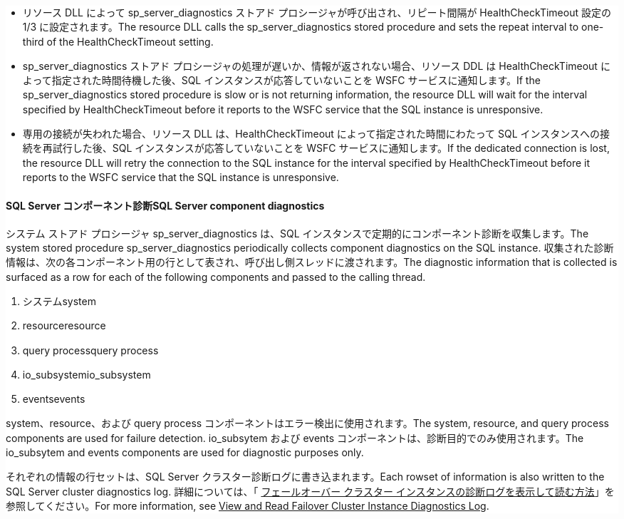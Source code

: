 -   <span data-ttu-id="278a6-139">リソース DLL によって sp_server_diagnostics ストアド プロシージャが呼び出され、リピート間隔が HealthCheckTimeout 設定の 1/3 に設定されます。</span><span class="sxs-lookup"><span data-stu-id="278a6-139">The resource DLL calls the sp_server_diagnostics stored procedure and sets the repeat interval to one-third of the HealthCheckTimeout setting.</span></span>  
  
-   <span data-ttu-id="278a6-140">sp_server_diagnostics ストアド プロシージャの処理が遅いか、情報が返されない場合、リソース DDL は HealthCheckTimeout によって指定された時間待機した後、SQL インスタンスが応答していないことを WSFC サービスに通知します。</span><span class="sxs-lookup"><span data-stu-id="278a6-140">If the sp_server_diagnostics stored procedure is slow or is not returning information, the resource DLL will wait for the interval specified by HealthCheckTimeout before it reports to the WSFC service that the SQL instance is unresponsive.</span></span>  
  
-   <span data-ttu-id="278a6-141">専用の接続が失われた場合、リソース DLL は、HealthCheckTimeout によって指定された時間にわたって SQL インスタンスへの接続を再試行した後、SQL インスタンスが応答していないことを WSFC サービスに通知します。</span><span class="sxs-lookup"><span data-stu-id="278a6-141">If the dedicated connection is lost, the resource DLL will retry the connection to the SQL instance for the interval specified by HealthCheckTimeout before it reports to the WSFC service that the SQL instance is unresponsive.</span></span>  
  
####  <a name="sql-server-component-diagnostics"></a><a name="component"></a> <span data-ttu-id="278a6-142">SQL Server コンポーネント診断</span><span class="sxs-lookup"><span data-stu-id="278a6-142">SQL Server component diagnostics</span></span>  
 <span data-ttu-id="278a6-143">システム ストアド プロシージャ sp_server_diagnostics は、SQL インスタンスで定期的にコンポーネント診断を収集します。</span><span class="sxs-lookup"><span data-stu-id="278a6-143">The system stored procedure sp_server_diagnostics periodically collects component diagnostics on the SQL instance.</span></span> <span data-ttu-id="278a6-144">収集された診断情報は、次の各コンポーネント用の行として表され、呼び出し側スレッドに渡されます。</span><span class="sxs-lookup"><span data-stu-id="278a6-144">The diagnostic information that is collected is surfaced as a row for each of the following components and passed to the calling thread.</span></span>  
  
1.  <span data-ttu-id="278a6-145">システム</span><span class="sxs-lookup"><span data-stu-id="278a6-145">system</span></span>  
  
2.  <span data-ttu-id="278a6-146">resource</span><span class="sxs-lookup"><span data-stu-id="278a6-146">resource</span></span>  
  
3.  <span data-ttu-id="278a6-147">query process</span><span class="sxs-lookup"><span data-stu-id="278a6-147">query process</span></span>  
  
4.  <span data-ttu-id="278a6-148">io_subsystem</span><span class="sxs-lookup"><span data-stu-id="278a6-148">io_subsystem</span></span>  
  
5.  <span data-ttu-id="278a6-149">events</span><span class="sxs-lookup"><span data-stu-id="278a6-149">events</span></span>  
  
 <span data-ttu-id="278a6-150">system、resource、および query process コンポーネントはエラー検出に使用されます。</span><span class="sxs-lookup"><span data-stu-id="278a6-150">The system, resource, and query process components are used for failure detection.</span></span> <span data-ttu-id="278a6-151">io_subsytem および events コンポーネントは、診断目的でのみ使用されます。</span><span class="sxs-lookup"><span data-stu-id="278a6-151">The io_subsytem and events components are used for diagnostic purposes only.</span></span>  
  
 <span data-ttu-id="278a6-152">それぞれの情報の行セットは、SQL Server クラスター診断ログに書き込まれます。</span><span class="sxs-lookup"><span data-stu-id="278a6-152">Each rowset of information is also written to the SQL Server cluster diagnostics log.</span></span> <span data-ttu-id="278a6-153">詳細については、「 [フェールオーバー クラスター インスタンスの診断ログを表示して読む方法](view-and-read-failover-cluster-instance-diagnostics-log.md)」を参照してください。</span><span class="sxs-lookup"><span data-stu-id="278a6-153">For more information, see [View and Read Failover Cluster Instance Diagnostics Log](view-and-read-failover-cluster-instance-diagnostics-log.md).</span></span>  
  